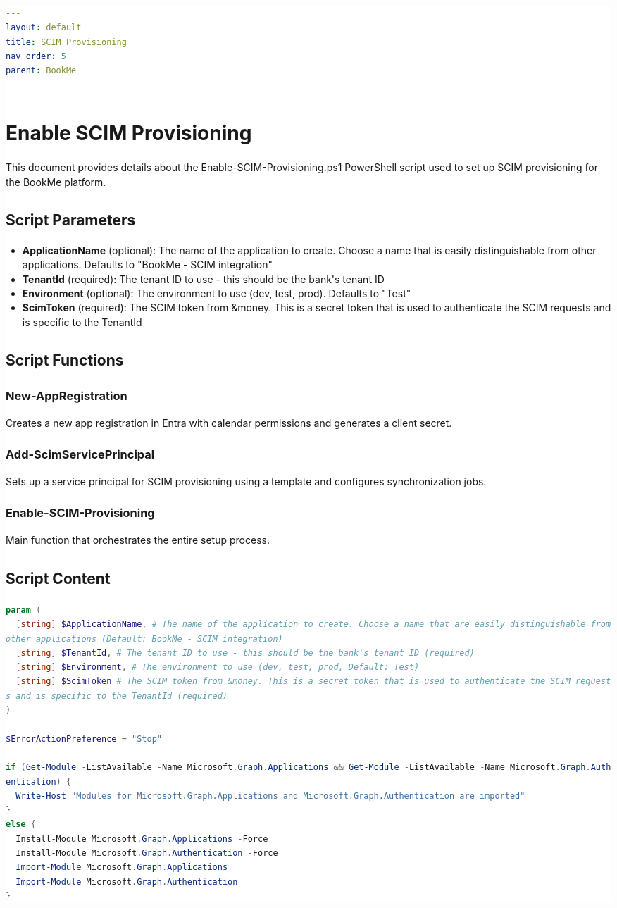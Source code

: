 ```yaml
---
layout: default
title: SCIM Provisioning
nav_order: 5
parent: BookMe
---
```


# Enable SCIM Provisioning

This document provides details about the Enable-SCIM-Provisioning.ps1 PowerShell script used to set up SCIM provisioning for the BookMe platform.

## Script Parameters

- **ApplicationName** (optional): The name of the application to create. Choose a name that is easily distinguishable from other applications. Defaults to "BookMe - SCIM integration"
- **TenantId** (required): The tenant ID to use - this should be the bank's tenant ID
- **Environment** (optional): The environment to use (dev, test, prod). Defaults to "Test"
- **ScimToken** (required): The SCIM token from &money. This is a secret token that is used to authenticate the SCIM requests and is specific to the TenantId

## Script Functions

### New-AppRegistration
Creates a new app registration in Entra with calendar permissions and generates a client secret.

### Add-ScimServicePrincipal
Sets up a service principal for SCIM provisioning using a template and configures synchronization jobs.

### Enable-SCIM-Provisioning
Main function that orchestrates the entire setup process.

## Script Content

```powershell
param (
  [string] $ApplicationName, # The name of the application to create. Choose a name that are easily distinguishable from other applications (Default: BookMe - SCIM integration)
  [string] $TenantId, # The tenant ID to use - this should be the bank's tenant ID (required)
  [string] $Environment, # The environment to use (dev, test, prod, Default: Test)
  [string] $ScimToken # The SCIM token from &money. This is a secret token that is used to authenticate the SCIM requests and is specific to the TenantId (required)
)

$ErrorActionPreference = "Stop"

if (Get-Module -ListAvailable -Name Microsoft.Graph.Applications && Get-Module -ListAvailable -Name Microsoft.Graph.Authentication) {
  Write-Host "Modules for Microsoft.Graph.Applications and Microsoft.Graph.Authentication are imported"
} 
else {
  Install-Module Microsoft.Graph.Applications -Force
  Install-Module Microsoft.Graph.Authentication -Force
  Import-Module Microsoft.Graph.Applications
  Import-Module Microsoft.Graph.Authentication
}

```